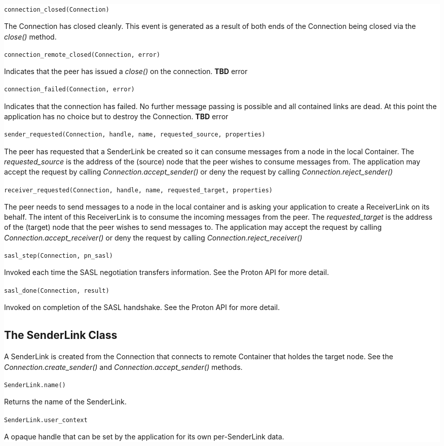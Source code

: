 `connection_closed(Connection)`

The Connection has closed cleanly.  This event is generated as a
result of both ends of the Connection being closed via the *close()*
method.

`connection_remote_closed(Connection, error)`

Indicates that the peer has issued a *close()* on the connection.  **TBD** error

`connection_failed(Connection, error)`

Indicates that the connection has failed.  No further message passing
is possible and all contained links are dead.  At this point the
application has no choice but to destroy the Connection.  **TBD** error

`sender_requested(Connection, handle, name, requested_source, properties)`

The peer has requested that a SenderLink be created so it can consume
messages from a node in the local Container.  The *requested_source* is
the address of the (source) node that the peer wishes to consume
messages from.  The application may accept the request by calling
*Connection.accept_sender()* or deny the request by calling
*Connection.reject_sender()*

`receiver_requested(Connection, handle, name, requested_target, properties)`

The peer needs to send messages to a node in the local container and
is asking your application to create a ReceiverLink on its behalf.
The intent of this ReceiverLink is to consume the incoming messages
from the peer. The *requested_target* is the address of the (target)
node that the peer wishes to send messages to. The application may
accept the request by calling *Connection.accept_receiver()* or deny
the request by calling *Connection.reject_receiver()*

`sasl_step(Connection, pn_sasl)`

Invoked each time the SASL negotiation transfers information.  See the
Proton API for more detail.

`sasl_done(Connection, result)`

Invoked on completion of the SASL handshake.  See the Proton API for
more detail.

## The SenderLink Class ##

A SenderLink is created from the Connection that connects to remote
Container that holdes the target node. See the
*Connection.create_sender()* and *Connection.accept_sender()* methods.

`SenderLink.name()`

Returns the name of the SenderLink.

`SenderLink.user_context`

A opaque handle that can be set by the application for its own
per-SenderLink data.
